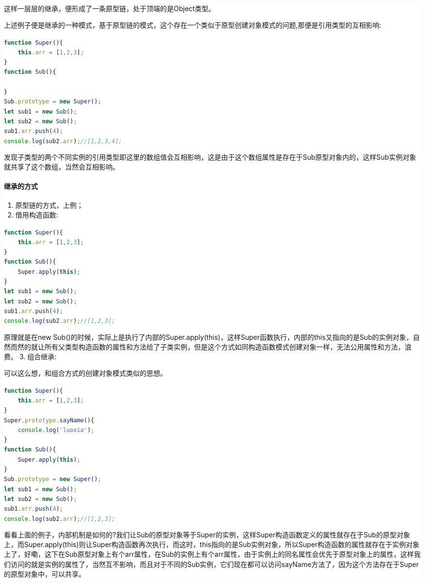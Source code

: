 这样一层层的继承，便形成了一条原型链，处于顶端的是Object类型。

上述例子便是继承的一种模式，基于原型链的模式，这个存在一个类似于原型创建对象模式的问题,那便是引用类型的互相影响:
```js
function Super(){
	this.arr = [1,2,3];
}
function Sub(){
	
}
Sub.prototype = new Super();
let sub1 = new Sub();
let sub2 = new Sub();
sub1.arr.push(4);
console.log(sub2.arr);//[1,2,3,4];
```
发现子类型的两个不同实例的引用类型即这里的数组值会互相影响，这是由于这个数组属性是存在于Sub原型对象内的，这样Sub实例对象就共享了这个数组，当然会互相影响。

#### 继承的方式

1. 原型链的方式，上例；
2. 借用构造函数:

```js
function Super(){
	this.arr = [1,2,3];
}
function Sub(){
	Super.apply(this);
}
let sub1 = new Sub();
let sub2 = new Sub();
sub1.arr.push(4);
console.log(sub2.arr);//[1,2,3];
```
原理就是在new Sub()的时候，实际上是执行了内部的Super.apply(this)，这样Super函数执行，内部的this又指向的是Sub的实例对象，自然而然的就让所有父类型构造函数的属性和方法给了子类实例，但是这个方式如同构造函数模式创建对象一样，无法公用属性和方法，浪费。
3. 组合继承:

可以这么想，和组合方式的创建对象模式类似的思想。
```js
function Super(){
	this.arr = [1,2,3];
}
Super.prototype.sayName(){
	console.log('luoxia');
}
function Sub(){
	Super.apply(this);
}
Sub.prototype = new Super();
let sub1 = new Sub();
let sub2 = new Sub();
sub1.arr.push(4);
console.log(sub2.arr);//[1,2,3];
```
看看上面的例子，内部机制是如何的?我们让Sub的原型对象等于Super的实例，这样Super构造函数定义的属性就存在于Sub的原型对象上，而Super.apply(this)则让Super构造函数再次执行，而这时，this指向的是Sub实例对象，所以Super构造函数的属性就存在于实例对象上了，好嘞，这下在Sub原型对象上有个arr属性，在Sub的实例上有个arr属性，由于实例上的同名属性会优先于原型对象上的属性，这样我们访问的就是实例的属性了，当然互不影响，而且对于不同的Sub实例，它们现在都可以访问sayName方法了，因为这个方法存在于Super的原型对象中，可以共享。

